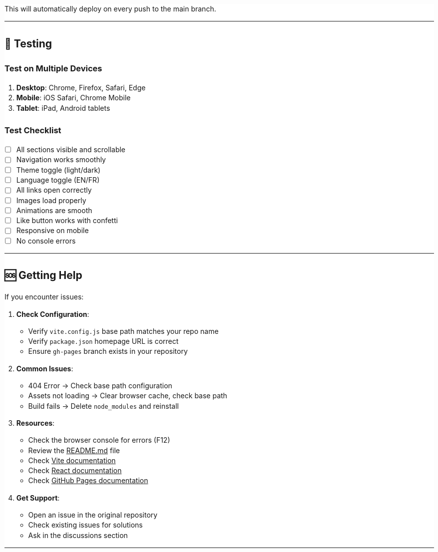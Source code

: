 This will automatically deploy on every push to the main branch.

---

## 📱 Testing

### Test on Multiple Devices

1. **Desktop**: Chrome, Firefox, Safari, Edge
2. **Mobile**: iOS Safari, Chrome Mobile
3. **Tablet**: iPad, Android tablets

### Test Checklist

- [ ] All sections visible and scrollable
- [ ] Navigation works smoothly
- [ ] Theme toggle (light/dark)
- [ ] Language toggle (EN/FR)
- [ ] All links open correctly
- [ ] Images load properly
- [ ] Animations are smooth
- [ ] Like button works with confetti
- [ ] Responsive on mobile
- [ ] No console errors

---

## 🆘 Getting Help

If you encounter issues:

1. **Check Configuration**:
   - Verify `vite.config.js` base path matches your repo name
   - Verify `package.json` homepage URL is correct
   - Ensure `gh-pages` branch exists in your repository

2. **Common Issues**:
   - 404 Error → Check base path configuration
   - Assets not loading → Clear browser cache, check base path
   - Build fails → Delete `node_modules` and reinstall

3. **Resources**:
   - Check the browser console for errors (F12)
   - Review the [README.md](README.md) file
   - Check [Vite documentation](https://vitejs.dev/)
   - Check [React documentation](https://react.dev/)
   - Check [GitHub Pages documentation](https://docs.github.com/en/pages)

4. **Get Support**:
   - Open an issue in the original repository
   - Check existing issues for solutions
   - Ask in the discussions section

---